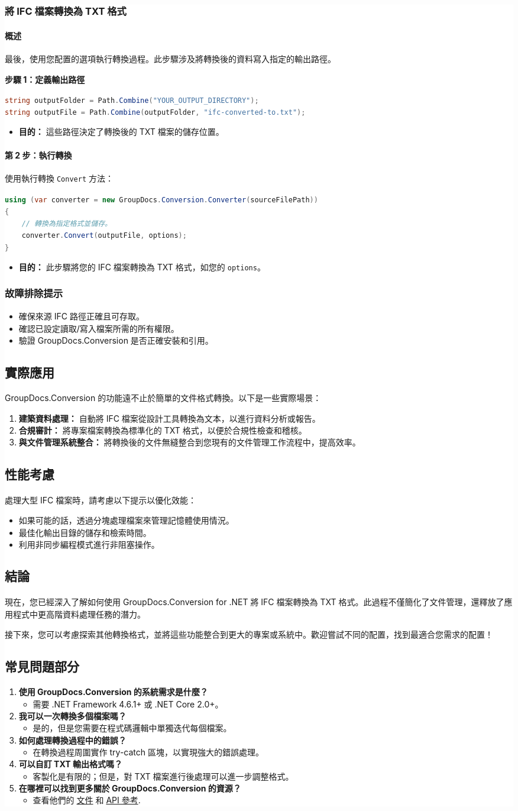 ### 將 IFC 檔案轉換為 TXT 格式
#### 概述
最後，使用您配置的選項執行轉換過程。此步驟涉及將轉換後的資料寫入指定的輸出路徑。

**步驟 1：定義輸出路徑**
```csharp
string outputFolder = Path.Combine("YOUR_OUTPUT_DIRECTORY");
string outputFile = Path.Combine(outputFolder, "ifc-converted-to.txt");
```
- **目的：** 這些路徑決定了轉換後的 TXT 檔案的儲存位置。

#### 第 2 步：執行轉換
使用執行轉換 `Convert` 方法：

```csharp
using (var converter = new GroupDocs.Conversion.Converter(sourceFilePath))
{
    // 轉換為指定格式並儲存。
    converter.Convert(outputFile, options);
}
```
- **目的：** 此步驟將您的 IFC 檔案轉換為 TXT 格式，如您的 `options`。

### 故障排除提示
- 確保來源 IFC 路徑正確且可存取。
- 確認已設定讀取/寫入檔案所需的所有權限。
- 驗證 GroupDocs.Conversion 是否正確安裝和引用。

## 實際應用
GroupDocs.Conversion 的功能遠不止於簡單的文件格式轉換。以下是一些實際場景：
1. **建築資料處理：** 自動將 IFC 檔案從設計工具轉換為文本，以進行資料分析或報告。
2. **合規審計：** 將專案檔案轉換為標準化的 TXT 格式，以便於合規性檢查和稽核。
3. **與文件管理系統整合：** 將轉換後的文件無縫整合到您現有的文件管理工作流程中，提高效率。

## 性能考慮
處理大型 IFC 檔案時，請考慮以下提示以優化效能：
- 如果可能的話，透過分塊處理檔案來管理記憶體使用情況。
- 最佳化輸出目錄的儲存和檢索時間。
- 利用非同步編程模式進行非阻塞操作。

## 結論
現在，您已經深入了解如何使用 GroupDocs.Conversion for .NET 將 IFC 檔案轉換為 TXT 格式。此過程不僅簡化了文件管理，還釋放了應用程式中更高階資料處理任務的潛力。

接下來，您可以考慮探索其他轉換格式，並將這些功能整合到更大的專案或系統中。歡迎嘗試不同的配置，找到最適合您需求的配置！

## 常見問題部分
1. **使用 GroupDocs.Conversion 的系統需求是什麼？**
   - 需要 .NET Framework 4.6.1+ 或 .NET Core 2.0+。
2. **我可以一次轉換多個檔案嗎？**
   - 是的，但是您需要在程式碼邏輯中單獨迭代每個檔案。
3. **如何處理轉換過程中的錯誤？**
   - 在轉換過程周圍實作 try-catch 區塊，以實現強大的錯誤處理。
4. **可以自訂 TXT 輸出格式嗎？**
   - 客製化是有限的；但是，對 TXT 檔案進行後處理可以進一步調整格式。
5. **在哪裡可以找到更多關於 GroupDocs.Conversion 的資源？**
   - 查看他們的 [文件](https://docs.groupdocs.com/conversion/net/) 和 [API 參考](https://reference。groupdocs.com/conversion/net/).

